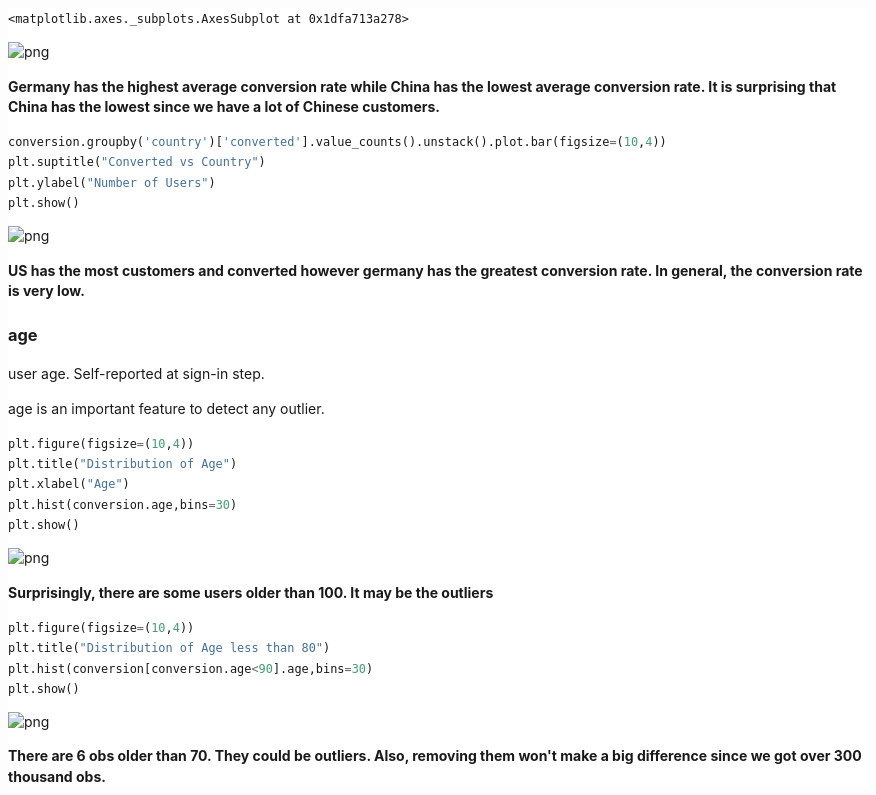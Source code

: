 


    <matplotlib.axes._subplots.AxesSubplot at 0x1dfa713a278>




![png](https://raw.githubusercontent.com/zigzagjie/jieloudata/master/img/blog/conversion/output_9_1.png)


**Germany has the highest average conversion rate while China has the lowest average conversion rate. It is surprising that China has the lowest since we have a lot of Chinese customers.**


```python
conversion.groupby('country')['converted'].value_counts().unstack().plot.bar(figsize=(10,4))
plt.suptitle("Converted vs Country")
plt.ylabel("Number of Users")
plt.show()
```


![png](https://raw.githubusercontent.com/zigzagjie/jieloudata/master/img/blog/conversion/output_11_0.png)


**US has the most customers and converted however germany has the greatest conversion rate. In general, the conversion rate is very low.**

### age

user age. Self-reported at sign-in step. 

age is an important feature to detect any outlier. 


```python
plt.figure(figsize=(10,4))
plt.title("Distribution of Age")
plt.xlabel("Age")
plt.hist(conversion.age,bins=30)
plt.show()
```


![png](https://raw.githubusercontent.com/zigzagjie/jieloudata/master/img/blog/conversion/output_14_0.png)


**Surprisingly, there are some users older than 100. It may be the outliers**


```python
plt.figure(figsize=(10,4))
plt.title("Distribution of Age less than 80")
plt.hist(conversion[conversion.age<90].age,bins=30)
plt.show()
```


![png](https://raw.githubusercontent.com/zigzagjie/jieloudata/master/img/blog/conversion/output_16_0.png)


**There are 6 obs older than 70. They could be outliers. Also, removing them won't make a big difference since we got over 300 thousand obs.**
